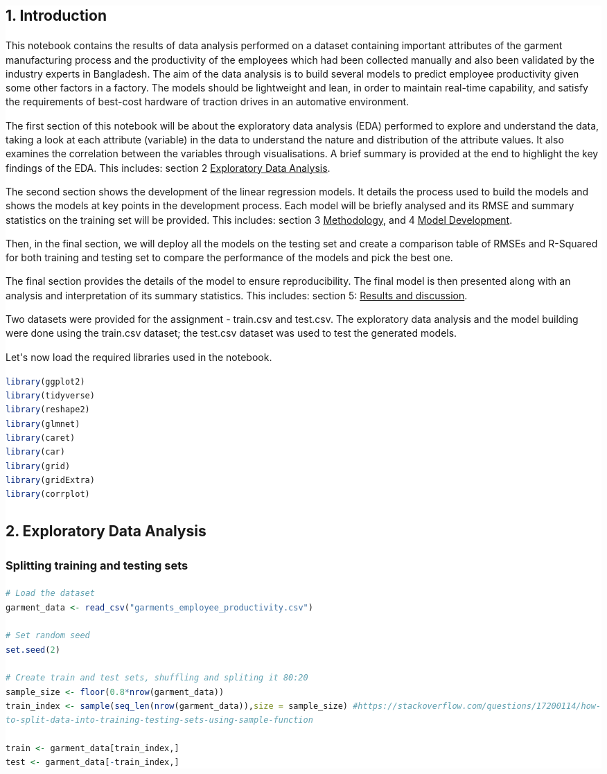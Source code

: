 ## 1. Introduction <a class="anchor" id="sec_1"></a>

This notebook contains the results of data analysis performed on a dataset containing important attributes of the garment manufacturing process and the productivity of the employees which had been collected manually and also been validated by the industry experts in Bangladesh. The aim of the data analysis is to build several models to predict employee productivity given some other factors in a factory. The models should be lightweight and lean, in order to maintain real-time capability, and satisfy the requirements of best-cost hardware of traction drives in an automative environment.

The first section of this notebook will be about the exploratory data analysis (EDA) performed to explore and understand the data, taking a look at each attribute (variable) in the data to understand the nature and distribution of the attribute values. It also examines the correlation between the variables through visualisations. A brief summary is provided at the end to highlight the key findings of the EDA. This includes: section 2 [Exploratory Data Analysis](#sec_3).

The second section shows the development of the linear regression models. It details the process used to build the models and shows the models at key points in the development process. Each model will be briefly analysed and its RMSE and summary statistics on the training set will be provided. This includes: section 3 [Methodology](#sec_4), and 4 [Model Development](#sec_5).
 
Then, in the final section, we will deploy all the models on the testing set and create a comparison table of RMSEs and R-Squared for both training and testing set to compare the performance of the models and pick the best one.

The final section provides the details of the model to ensure reproducibility. The final model is then presented along with an analysis and interpretation of its summary statistics. This includes: section 5: [Results and discussion](#sec_6).

Two datasets were provided for the assignment - train.csv and test.csv. The exploratory data analysis and the model building were done using the train.csv dataset; the test.csv dataset was used to test the generated models.

Let's now load the required libraries used in the notebook.

```R
library(ggplot2)
library(tidyverse)
library(reshape2)
library(glmnet)
library(caret)
library(car)
library(grid)
library(gridExtra)
library(corrplot)
```

## 2. Exploratory Data Analysis<a class="anchor" id="sec_3"></a>

### Splitting training and testing sets 


```R
# Load the dataset
garment_data <- read_csv("garments_employee_productivity.csv")

# Set random seed
set.seed(2)

# Create train and test sets, shuffling and spliting it 80:20
sample_size <- floor(0.8*nrow(garment_data))
train_index <- sample(seq_len(nrow(garment_data)),size = sample_size) #https://stackoverflow.com/questions/17200114/how-to-split-data-into-training-testing-sets-using-sample-function

train <- garment_data[train_index,]
test <- garment_data[-train_index,]

```